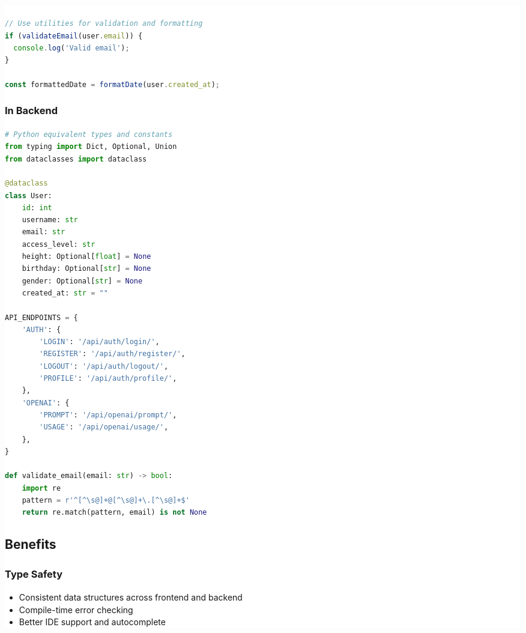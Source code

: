 ```typescript

// Use utilities for validation and formatting
if (validateEmail(user.email)) {
  console.log('Valid email');
}

const formattedDate = formatDate(user.created_at);
```

### In Backend
```python
# Python equivalent types and constants
from typing import Dict, Optional, Union
from dataclasses import dataclass

@dataclass
class User:
    id: int
    username: str
    email: str
    access_level: str
    height: Optional[float] = None
    birthday: Optional[str] = None
    gender: Optional[str] = None
    created_at: str = ""

API_ENDPOINTS = {
    'AUTH': {
        'LOGIN': '/api/auth/login/',
        'REGISTER': '/api/auth/register/',
        'LOGOUT': '/api/auth/logout/',
        'PROFILE': '/api/auth/profile/',
    },
    'OPENAI': {
        'PROMPT': '/api/openai/prompt/',
        'USAGE': '/api/openai/usage/',
    },
}

def validate_email(email: str) -> bool:
    import re
    pattern = r'^[^\s@]+@[^\s@]+\.[^\s@]+$'
    return re.match(pattern, email) is not None
```

## Benefits

### Type Safety
- Consistent data structures across frontend and backend
- Compile-time error checking
- Better IDE support and autocomplete
